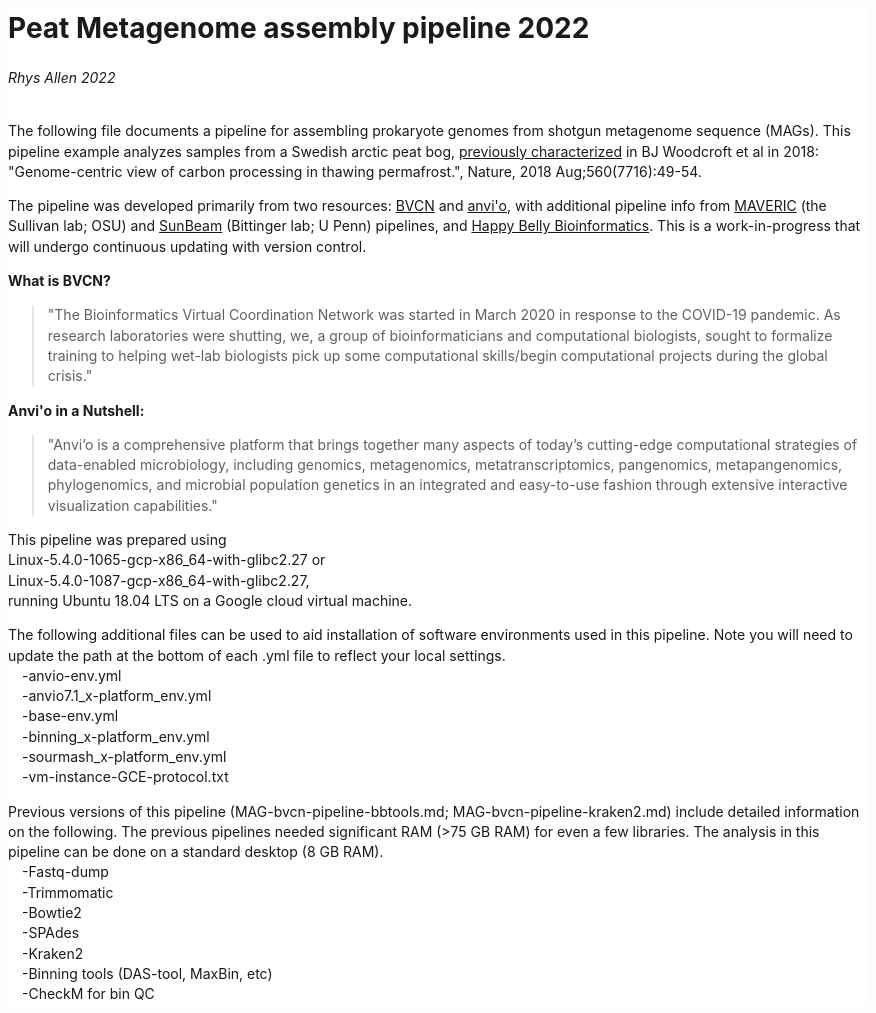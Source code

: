 # Peat Metagenome assembly pipeline 2022
###### Rhys Allen 2022

The following file documents a pipeline for assembling prokaryote genomes from shotgun metagenome sequence (MAGs). This pipeline example analyzes samples from a Swedish arctic peat bog, <a href="https://www.nature.com/articles/s41586-018-0338-1">previously characterized</a> in BJ Woodcroft et al in 2018: "Genome-centric view of carbon processing in thawing permafrost.", Nature, 2018 Aug;560(7716):49-54.   

The pipeline was developed primarily from two resources: <a href="https://biovcnet.github.io/">BVCN</a> and <a href="https://anvio.org/">anvi'o</a>, with additional pipeline info from <a href="https://maveric-informatics.readthedocs.io/en/latest/Processing-a-Microbial-Metagenome.html">MAVERIC</a> (the Sullivan lab; OSU) and <a href="https://sunbeam.readthedocs.io/en/stable/">SunBeam</a> (Bittinger lab; U Penn) pipelines, and <a href="https://astrobiomike.github.io/genomics/metagen_anvio">Happy Belly Bioinformatics</a>. This is a work-in-progress that will undergo continuous updating with version control. 

**What is BVCN?**  
>"The Bioinformatics Virtual Coordination Network was started in March 2020 in response to the COVID-19 pandemic. As research laboratories were shutting, we, a group of bioinformaticians and computational biologists, sought to formalize training to helping wet-lab biologists pick up some computational skills/begin computational projects during the global crisis."

**Anvi'o in a Nutshell:**
>"Anvi’o is a comprehensive platform that brings together many aspects of today’s cutting-edge computational strategies of data-enabled microbiology, including genomics, metagenomics, metatranscriptomics, pangenomics, metapangenomics, phylogenomics, and microbial population genetics in an integrated and easy-to-use fashion through extensive interactive visualization capabilities."


This pipeline was prepared using  
Linux-5.4.0-1065-gcp-x86_64-with-glibc2.27 or  
Linux-5.4.0-1087-gcp-x86_64-with-glibc2.27,  
running Ubuntu 18.04 LTS
on a Google cloud virtual machine.

The following additional files can be used to aid installation of software environments used in this pipeline. Note you will need to update the path at the bottom of each .yml file to reflect your local settings.  
&emsp;-anvio-env.yml   
&emsp;-anvio7.1_x-platform_env.yml  
&emsp;-base-env.yml  
&emsp;-binning_x-platform_env.yml  
&emsp;-sourmash_x-platform_env.yml   
&emsp;-vm-instance-GCE-protocol.txt  

Previous versions of this pipeline (MAG-bvcn-pipeline-bbtools.md; MAG-bvcn-pipeline-kraken2.md) include detailed information on the following. The previous pipelines needed significant RAM (>75 GB RAM) for even a few libraries.  The analysis in this pipeline can be done on a standard desktop (8 GB RAM).  
&emsp;-Fastq-dump  
&emsp;-Trimmomatic  
&emsp;-Bowtie2  
&emsp;-SPAdes  
&emsp;-Kraken2  
&emsp;-Binning tools (DAS-tool, MaxBin, etc)  
&emsp;-CheckM for bin QC  
